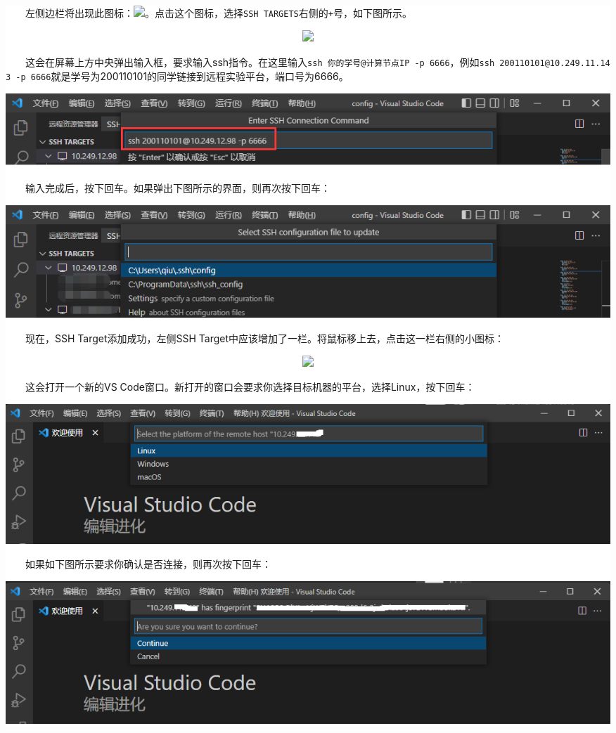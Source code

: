&emsp;&emsp;左侧边栏将出现此图标：<img src = "../assets/icon.png" width = 30>。点击这个图标，选择`SSH TARGETS`右侧的`+`号，如下图所示。

<center><img src = "../assets/ssh_add_host.png" width = 400></center>

&emsp;&emsp;这会在屏幕上方中央弹出输入框，要求输入ssh指令。在这里输入`ssh 你的学号@计算节点IP -p 6666`，例如`ssh 200110101@10.249.11.143 -p 6666`就是学号为200110101的同学链接到远程实验平台，端口号为6666。

![增加host2](assets/ssh_add_host2.png)

&emsp;&emsp;输入完成后，按下回车。如果弹出下图所示的界面，则再次按下回车：

![增加host3](assets/ssh_add_host3.png)

&emsp;&emsp;现在，SSH Target添加成功，左侧SSH Target中应该增加了一栏。将鼠标移上去，点击这一栏右侧的小图标：

<center><img src = "../assets/connect1.png" width = 320></center>

&emsp;&emsp;这会打开一个新的VS Code窗口。新打开的窗口会要求你选择目标机器的平台，选择Linux，按下回车：

![连接2](assets/connect2.png)

&emsp;&emsp;如果如下图所示要求你确认是否连接，则再次按下回车：

![连接3](assets/connect3.png)
